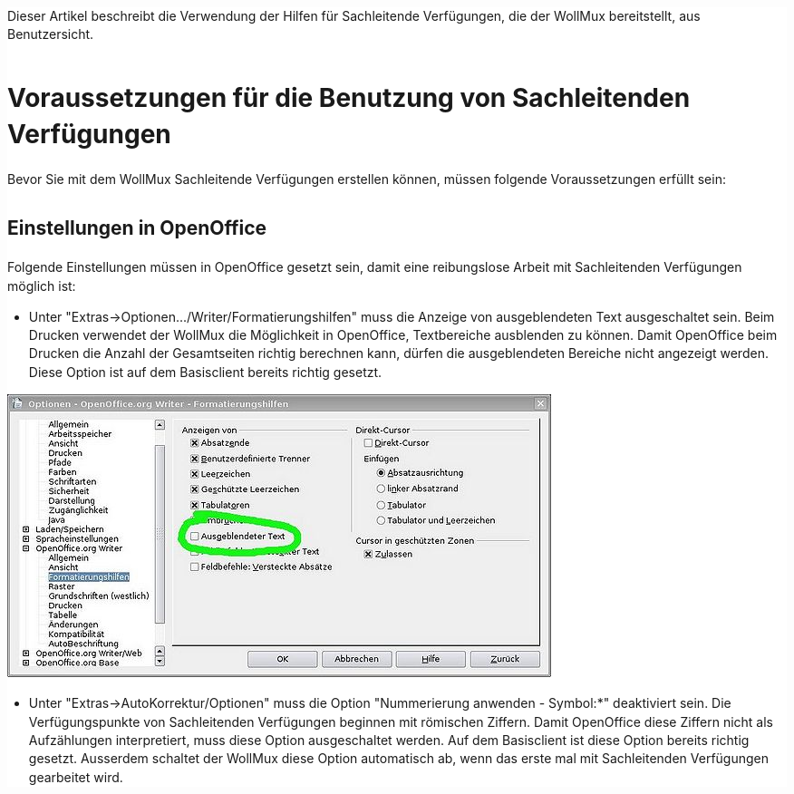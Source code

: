 Dieser Artikel beschreibt die Verwendung der Hilfen für Sachleitende
Verfügungen, die der WollMux bereitstellt, aus Benutzersicht.



Voraussetzungen für die Benutzung von Sachleitenden Verfügungen
===============================================================

Bevor Sie mit dem WollMux Sachleitende Verfügungen erstellen können,
müssen folgende Voraussetzungen erfüllt sein:

Einstellungen in OpenOffice
---------------------------

Folgende Einstellungen müssen in OpenOffice gesetzt sein, damit eine
reibungslose Arbeit mit Sachleitenden Verfügungen möglich ist:

-   Unter "Extras&rarr;Optionen.../Writer/Formatierungshilfen" muss die
    Anzeige von ausgeblendeten Text ausgeschaltet sein. Beim Drucken
    verwendet der WollMux die Möglichkeit in OpenOffice, Textbereiche
    ausblenden zu können. Damit OpenOffice beim Drucken die Anzahl der
    Gesamtseiten richtig berechnen kann, dürfen die ausgeblendeten
    Bereiche nicht angezeigt werden. Diese Option ist auf dem
    Basisclient bereits richtig gesetzt.

![**Ausgeblendeter Text darf nicht angezeigt werden**](600px-SLV_Writer-Formatierungshilfen.jpg "Ausgeblendeter Text darf nicht angezeigt werden")

-   Unter "Extras-&gt;AutoKorrektur/Optionen" muss die Option
    "Nummerierung anwenden - Symbol:\*" deaktiviert sein. Die
    Verfügungspunkte von Sachleitenden Verfügungen beginnen mit
    römischen Ziffern. Damit OpenOffice diese Ziffern nicht als
    Aufzählungen interpretiert, muss diese Option ausgeschaltet werden.
    Auf dem Basisclient ist diese Option bereits richtig gesetzt.
    Ausserdem schaltet der WollMux diese Option automatisch ab, wenn das
    erste mal mit Sachleitenden Verfügungen gearbeitet wird.
